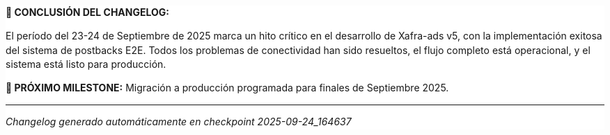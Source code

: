 
**📝 CONCLUSIÓN DEL CHANGELOG:**

El período del 23-24 de Septiembre de 2025 marca un hito crítico en el desarrollo de Xafra-ads v5, con la implementación exitosa del sistema de postbacks E2E. Todos los problemas de conectividad han sido resueltos, el flujo completo está operacional, y el sistema está listo para producción.

**🎯 PRÓXIMO MILESTONE:** Migración a producción programada para finales de Septiembre 2025.

---

*Changelog generado automáticamente en checkpoint 2025-09-24_164637*
